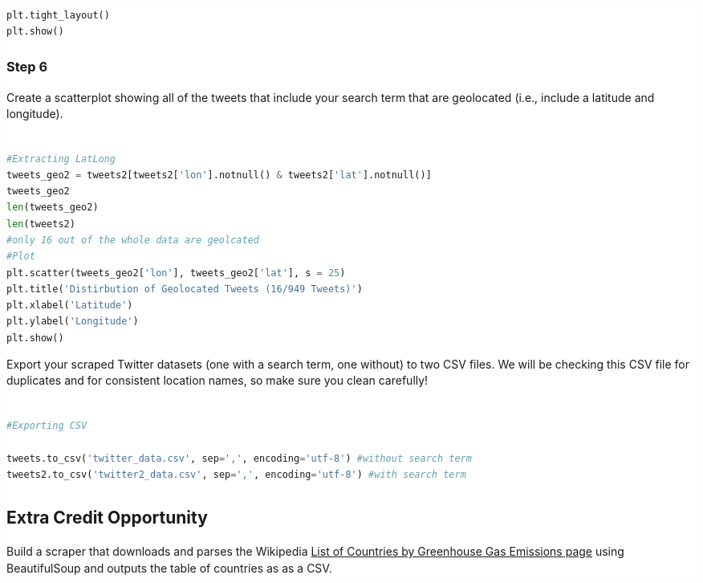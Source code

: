 ```python
plt.tight_layout()
plt.show()

```
### Step 6

Create a scatterplot showing all of the tweets that include your search term that are geolocated (i.e., include a latitude and longitude).
```python

#Extracting LatLong
tweets_geo2 = tweets2[tweets2['lon'].notnull() & tweets2['lat'].notnull()]
tweets_geo2
len(tweets_geo2)
len(tweets2)
#only 16 out of the whole data are geolcated
#Plot
plt.scatter(tweets_geo2['lon'], tweets_geo2['lat'], s = 25)
plt.title('Distirbution of Geolocated Tweets (16/949 Tweets)')
plt.xlabel('Latitude')
plt.ylabel('Longitude')
plt.show()

```
Export your scraped Twitter datasets (one with a search term, one without) to two CSV files. We will be checking this CSV file for duplicates and for consistent location names, so make sure you clean carefully!
```python

#Exporting CSV

tweets.to_csv('twitter_data.csv', sep=',', encoding='utf-8') #without search term
tweets2.to_csv('twitter2_data.csv', sep=',', encoding='utf-8') #with search term
```
## Extra Credit Opportunity

Build a scraper that downloads and parses the Wikipedia [List of Countries by Greenhouse Gas Emissions page](https://en.wikipedia.org/wiki/List_of_countries_by_greenhouse_gas_emissions) using BeautifulSoup and outputs the table of countries as as a CSV.
